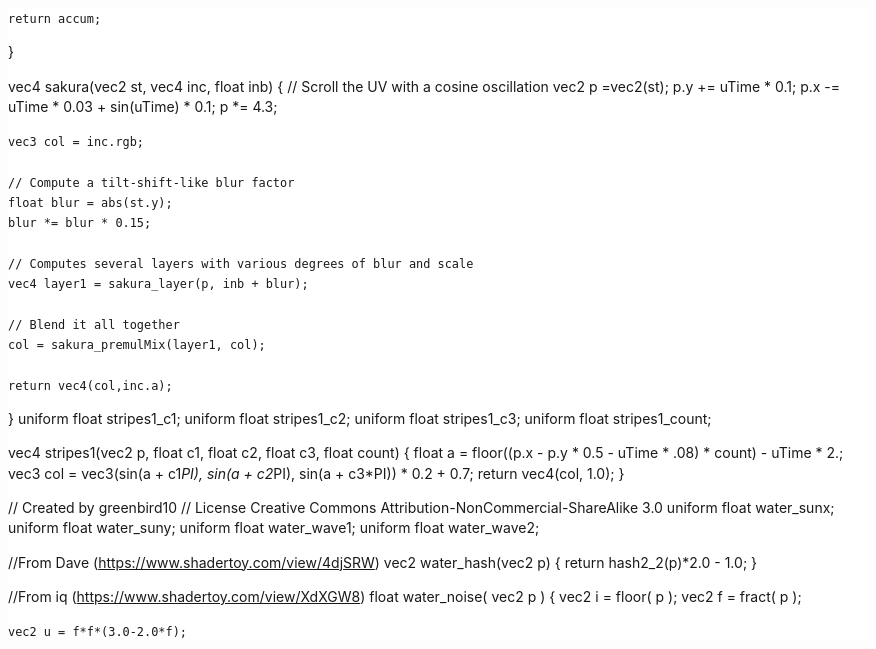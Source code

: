     return accum;
}

vec4 sakura(vec2 st, vec4 inc, float inb)
{
    // Scroll the UV with a cosine oscillation
    vec2 p =vec2(st);
    p.y += uTime * 0.1;
    p.x -= uTime * 0.03 + sin(uTime) * 0.1;
    p *= 4.3;

    vec3 col = inc.rgb;

    // Compute a tilt-shift-like blur factor
    float blur = abs(st.y);
    blur *= blur * 0.15;

    // Computes several layers with various degrees of blur and scale
    vec4 layer1 = sakura_layer(p, inb + blur);

    // Blend it all together
    col = sakura_premulMix(layer1, col);

    return vec4(col,inc.a);
}
uniform float stripes1_c1;
uniform float stripes1_c2;
uniform float stripes1_c3;
uniform float stripes1_count;

vec4 stripes1(vec2 p, float c1, float c2, float c3, float count) {
    float a = floor((p.x - p.y * 0.5 - uTime * .08) * count) - uTime * 2.;
    vec3 col = vec3(sin(a + c1*PI), sin(a + c2*PI), sin(a + c3*PI)) * 0.2 + 0.7;
    return vec4(col, 1.0);
}

// Created by greenbird10
// License Creative Commons Attribution-NonCommercial-ShareAlike 3.0
uniform float water_sunx;
uniform float water_suny;
uniform float water_wave1;
uniform float water_wave2;

//From Dave (https://www.shadertoy.com/view/4djSRW)
vec2 water_hash(vec2 p)
{
    return hash2_2(p)*2.0 - 1.0;
}

//From iq (https://www.shadertoy.com/view/XdXGW8)
float water_noise( vec2 p )
{
    vec2 i = floor( p );
    vec2 f = fract( p );

    vec2 u = f*f*(3.0-2.0*f);

